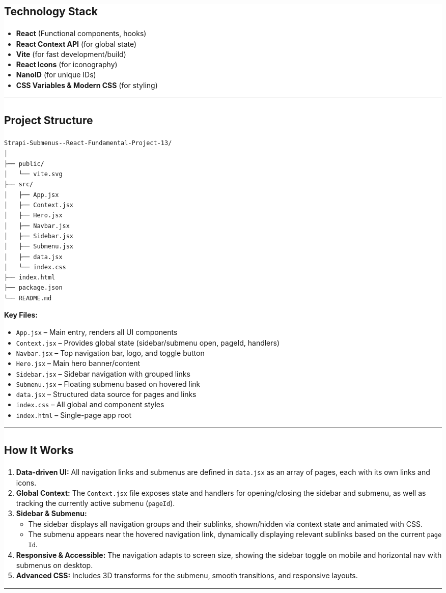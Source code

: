 
## Technology Stack

- **React** (Functional components, hooks)
- **React Context API** (for global state)
- **Vite** (for fast development/build)
- **React Icons** (for iconography)
- **NanoID** (for unique IDs)
- **CSS Variables & Modern CSS** (for styling)

---

## Project Structure

```
Strapi-Submenus--React-Fundamental-Project-13/
│
├── public/
│   └── vite.svg
├── src/
│   ├── App.jsx
│   ├── Context.jsx
│   ├── Hero.jsx
│   ├── Navbar.jsx
│   ├── Sidebar.jsx
│   ├── Submenu.jsx
│   ├── data.jsx
│   └── index.css
├── index.html
├── package.json
└── README.md
```

**Key Files:**
- `App.jsx` – Main entry, renders all UI components
- `Context.jsx` – Provides global state (sidebar/submenu open, pageId, handlers)
- `Navbar.jsx` – Top navigation bar, logo, and toggle button
- `Hero.jsx` – Main hero banner/content
- `Sidebar.jsx` – Sidebar navigation with grouped links
- `Submenu.jsx` – Floating submenu based on hovered link
- `data.jsx` – Structured data source for pages and links
- `index.css` – All global and component styles
- `index.html` – Single-page app root

---

## How It Works

1. **Data-driven UI:** All navigation links and submenus are defined in `data.jsx` as an array of pages, each with its own links and icons.
2. **Global Context:** The `Context.jsx` file exposes state and handlers for opening/closing the sidebar and submenu, as well as tracking the currently active submenu (`pageId`).
3. **Sidebar & Submenu:** 
   - The sidebar displays all navigation groups and their sublinks, shown/hidden via context state and animated with CSS.
   - The submenu appears near the hovered navigation link, dynamically displaying relevant sublinks based on the current `pageId`.
4. **Responsive & Accessible:** The navigation adapts to screen size, showing the sidebar toggle on mobile and horizontal nav with submenus on desktop.
5. **Advanced CSS:** Includes 3D transforms for the submenu, smooth transitions, and responsive layouts.

---